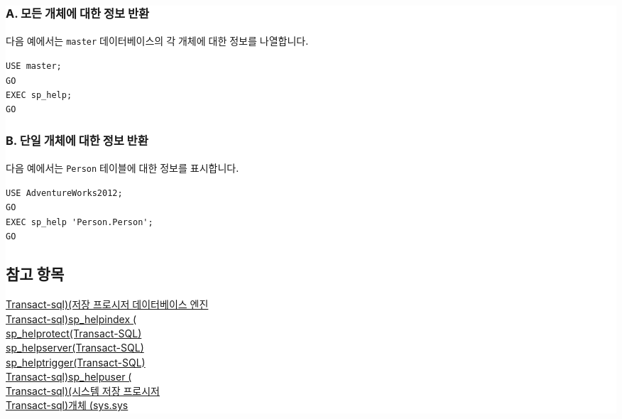 ### <a name="a-returning-information-about-all-objects"></a>A. 모든 개체에 대한 정보 반환  
 다음 예에서는 `master` 데이터베이스의 각 개체에 대한 정보를 나열합니다.  
  
```  
USE master;  
GO  
EXEC sp_help;  
GO  
```  
  
### <a name="b-returning-information-about-a-single-object"></a>B. 단일 개체에 대한 정보 반환  
 다음 예에서는 `Person` 테이블에 대한 정보를 표시합니다.  
  
```  
USE AdventureWorks2012;  
GO  
EXEC sp_help 'Person.Person';  
GO  
```  
  
## <a name="see-also"></a>참고 항목  
 [Transact-sql&#41;&#40;저장 프로시저 데이터베이스 엔진 ](../../relational-databases/system-stored-procedures/database-engine-stored-procedures-transact-sql.md)   
 [Transact-sql&#41;sp_helpindex &#40;](../../relational-databases/system-stored-procedures/sp-helpindex-transact-sql.md)   
 [sp_helprotect&#40;Transact-SQL&#41;](../../relational-databases/system-stored-procedures/sp-helprotect-transact-sql.md)   
 [sp_helpserver&#40;Transact-SQL&#41;](../../relational-databases/system-stored-procedures/sp-helpserver-transact-sql.md)   
 [sp_helptrigger&#40;Transact-SQL&#41;](../../relational-databases/system-stored-procedures/sp-helptrigger-transact-sql.md)   
 [Transact-sql&#41;sp_helpuser &#40;](../../relational-databases/system-stored-procedures/sp-helpuser-transact-sql.md)   
 [Transact-sql&#41;&#40;시스템 저장 프로시저 ](../../relational-databases/system-stored-procedures/system-stored-procedures-transact-sql.md)   
 [ Transact-sql&#41;개체 &#40;sys.sys](../../relational-databases/system-compatibility-views/sys-sysobjects-transact-sql.md)  
  
  

